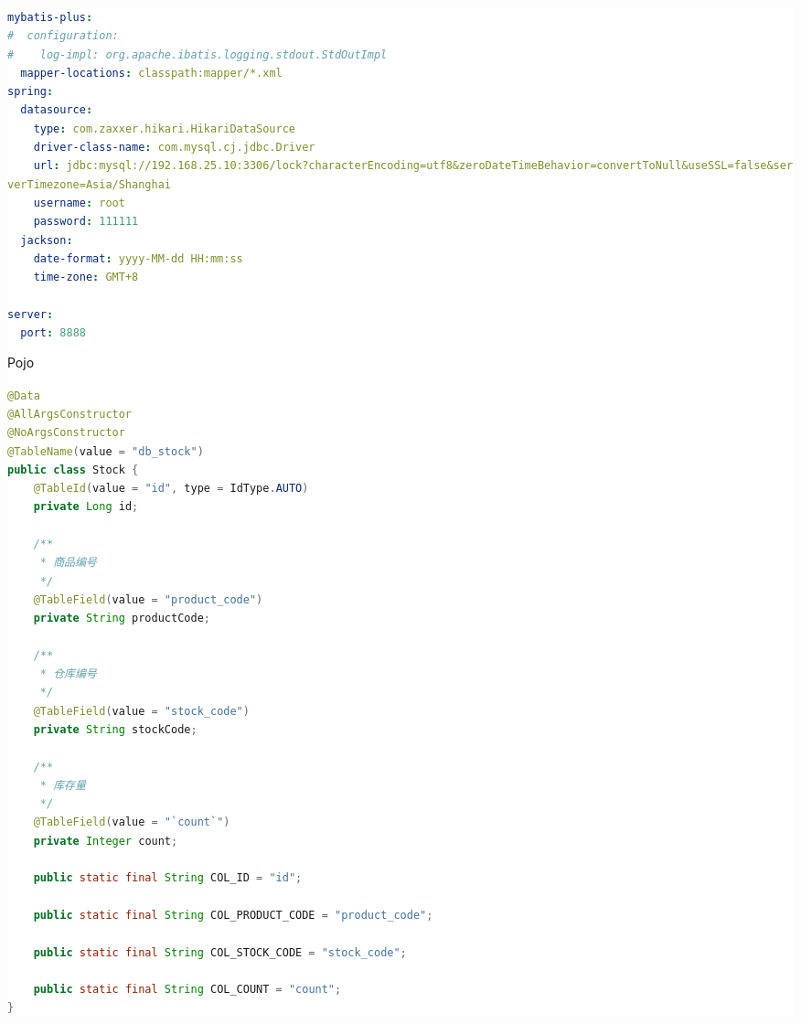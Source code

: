~~~yaml
mybatis-plus:
#  configuration:
#    log-impl: org.apache.ibatis.logging.stdout.StdOutImpl
  mapper-locations: classpath:mapper/*.xml
spring:
  datasource:
    type: com.zaxxer.hikari.HikariDataSource
    driver-class-name: com.mysql.cj.jdbc.Driver
    url: jdbc:mysql://192.168.25.10:3306/lock?characterEncoding=utf8&zeroDateTimeBehavior=convertToNull&useSSL=false&serverTimezone=Asia/Shanghai
    username: root
    password: 111111
  jackson:
    date-format: yyyy-MM-dd HH:mm:ss
    time-zone: GMT+8

server:
  port: 8888
~~~

Pojo

~~~java
@Data
@AllArgsConstructor
@NoArgsConstructor
@TableName(value = "db_stock")
public class Stock {
    @TableId(value = "id", type = IdType.AUTO)
    private Long id;

    /**
     * 商品编号
     */
    @TableField(value = "product_code")
    private String productCode;

    /**
     * 仓库编号
     */
    @TableField(value = "stock_code")
    private String stockCode;

    /**
     * 库存量
     */
    @TableField(value = "`count`")
    private Integer count;

    public static final String COL_ID = "id";

    public static final String COL_PRODUCT_CODE = "product_code";

    public static final String COL_STOCK_CODE = "stock_code";

    public static final String COL_COUNT = "count";
}
~~~
